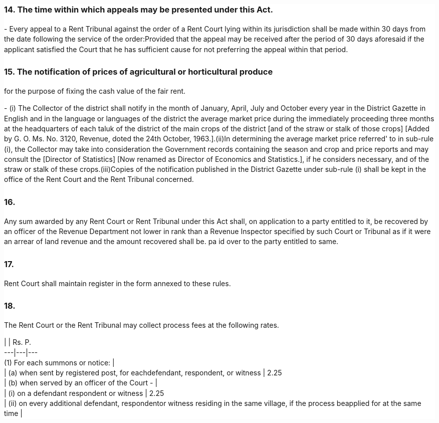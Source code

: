### 14. The time within which appeals may be presented under this Act.

\- Every appeal to a Rent Tribunal against the order of a Rent Court lying
within its jurisdiction shall be made within 30 days from the date following
the service of the order:Provided that the appeal may be received after the
period of 30 days aforesaid if the applicant satisfied the Court that he has
sufficient cause for not preferring the appeal within that period.

### 15. The notification of prices of agricultural or horticultural produce
for the purpose of fixing the cash value of the fair rent.

\- (i) The Collector of the district shall notify in the month of January,
April, July and October every year in the District Gazette in English and in
the language or languages of the district the average market price during the
immediately proceeding three months at the headquarters of each taluk of the
district of the main crops of the district [and of the straw or stalk of those
crops] [Added by G. O. Ms. No. 3120, Revenue, doted the 24th October,
1963.].(ii)In determining the average market price referred' to in sub-rule
(i), the Collector may take into consideration the Government records
containing the season and crop and price reports and may consult the [Director
of Statistics] [Now renamed as Director of Economics and Statistics.], if he
considers necessary, and of the straw or stalk of these crops.(iii)Copies of
the notification published in the District Gazette under sub-rule (i) shall be
kept in the office of the Rent Court and the Rent Tribunal concerned.

### 16.

Any sum awarded by any Rent Court or Rent Tribunal under this Act shall, on
application to a party entitled to it, be recovered by an officer of the
Revenue Department not lower in rank than a Revenue Inspector specified by
such Court or Tribunal as if it were an arrear of land revenue and the amount
recovered shall be. pa id over to the party entitled to same.

### 17.

Rent Court shall maintain register in the form annexed to these rules.

### 18.

The Rent Court or the Rent Tribunal may collect process fees at the following
rates.

|  | Rs. P.  
---|---|---  
(1) For each summons or notice: |   
|  (a) when sent by registered post, for eachdefendant, respondent, or witness | 2.25  
| (b) when served by an officer of the Court - |   
| (i) on a defendant respondent or witness | 2.25  
|  (ii) on every additional defendant, respondentor witness residing in the same village, if the process beapplied for at the same time |   
  